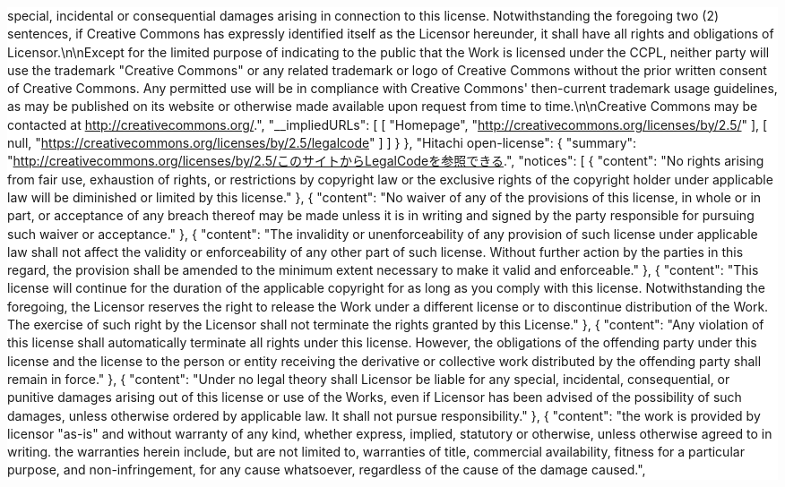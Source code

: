 special, incidental or consequential damages arising in connection to this license. Notwithstanding the foregoing two (2) sentences, if Creative Commons has expressly identified itself as the Licensor hereunder, it shall have all rights and obligations of Licensor.\n\nExcept for the limited purpose of indicating to the public that the Work is licensed under the CCPL, neither party will use the trademark \"Creative Commons\" or any related trademark or logo of Creative Commons without the prior written consent of Creative Commons. Any permitted use will be in compliance with Creative Commons' then-current trademark usage guidelines, as may be published on its website or otherwise made available upon request from time to time.\n\nCreative Commons may be contacted at http://creativecommons.org/.",
                    "__impliedURLs": [
                        [
                            "Homepage",
                            "http://creativecommons.org/licenses/by/2.5/"
                        ],
                        [
                            null,
                            "https://creativecommons.org/licenses/by/2.5/legalcode"
                        ]
                    ]
                }
            },
            "Hitachi open-license": {
                "summary": "http://creativecommons.org/licenses/by/2.5/このサイトからLegalCodeを参照できる.",
                "notices": [
                    {
                        "content": "No rights arising from fair use, exhaustion of rights, or restrictions by copyright law or the exclusive rights of the copyright holder under applicable law will be diminished or limited by this license."
                    },
                    {
                        "content": "No waiver of any of the provisions of this license, in whole or in part, or acceptance of any breach thereof may be made unless it is in writing and signed by the party responsible for pursuing such waiver or acceptance."
                    },
                    {
                        "content": "The invalidity or unenforceability of any provision of such license under applicable law shall not affect the validity or enforceability of any other part of such license. Without further action by the parties in this regard, the provision shall be amended to the minimum extent necessary to make it valid and enforceable."
                    },
                    {
                        "content": "This license will continue for the duration of the applicable copyright for as long as you comply with this license. Notwithstanding the foregoing, the Licensor reserves the right to release the Work under a different license or to discontinue distribution of the Work. The exercise of such right by the Licensor shall not terminate the rights granted by this License."
                    },
                    {
                        "content": "Any violation of this license shall automatically terminate all rights under this license. However, the obligations of the offending party under this license and the license to the person or entity receiving the derivative or collective work distributed by the offending party shall remain in force."
                    },
                    {
                        "content": "Under no legal theory shall Licensor be liable for any special, incidental, consequential, or punitive damages arising out of this license or use of the Works, even if Licensor has been advised of the possibility of such damages, unless otherwise ordered by applicable law. It shall not pursue responsibility."
                    },
                    {
                        "content": "the work is provided by licensor \"as-is\" and without warranty of any kind, whether express, implied, statutory or otherwise, unless otherwise agreed to in writing. the warranties herein include, but are not limited to, warranties of title, commercial availability, fitness for a particular purpose, and non-infringement, for any cause whatsoever, regardless of the cause of the damage caused.",